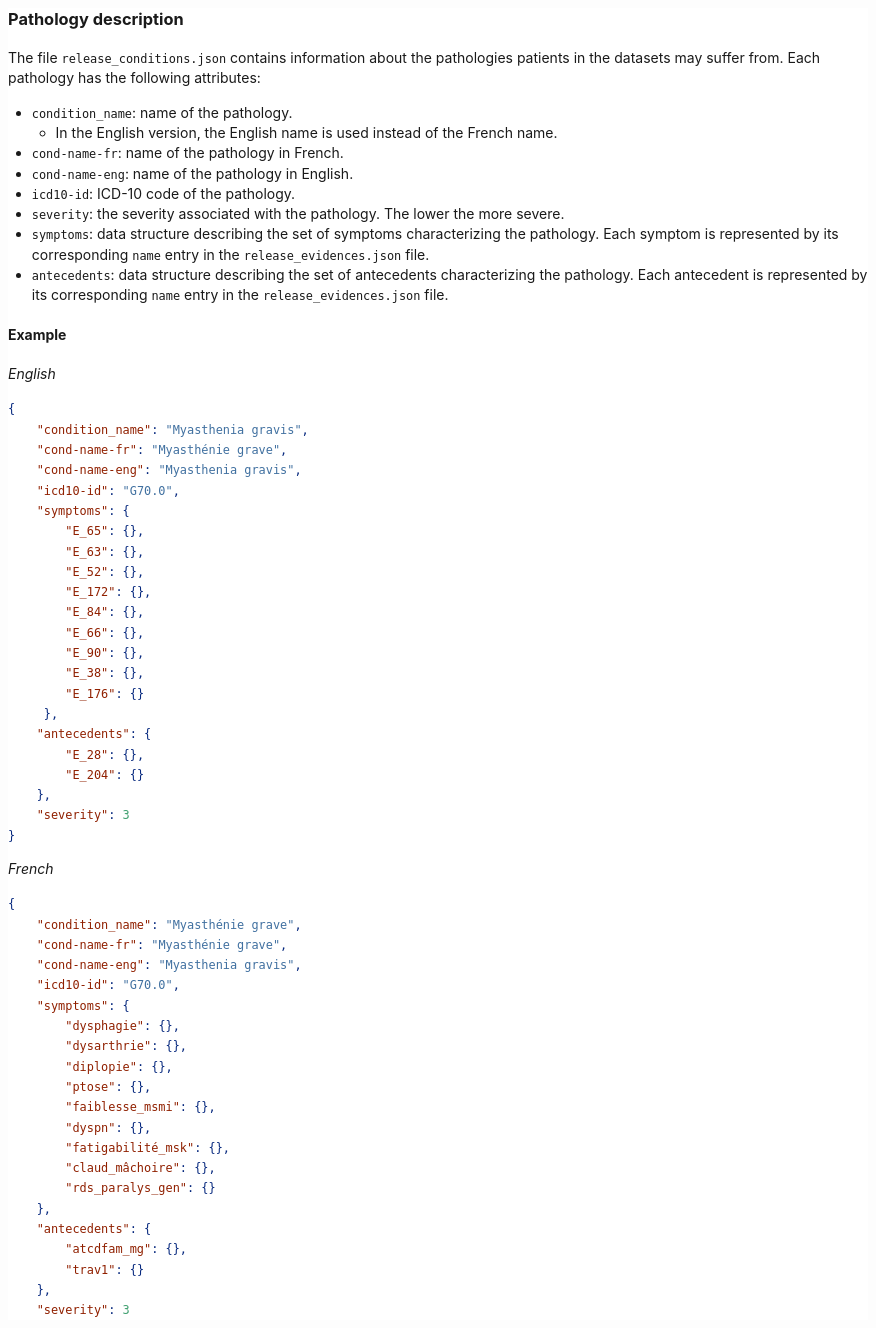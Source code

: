 ### Pathology description
The file `release_conditions.json` contains information about the pathologies patients in the datasets may suffer from. Each pathology has the following attributes:
- `condition_name`: name of the pathology.
  - In the English version, the English name is used instead of the French name.
- `cond-name-fr`: name of the pathology in French.
- `cond-name-eng`: name of the pathology in English.
- `icd10-id`: ICD-10 code of the pathology.
- `severity`: the severity associated with the pathology. The lower the more severe.
- `symptoms`: data structure describing the set of symptoms characterizing the pathology. Each symptom is represented by its corresponding `name` entry in the `release_evidences.json` file.
- `antecedents`: data structure describing the set of antecedents characterizing the pathology. Each antecedent is represented by its corresponding `name` entry in the  `release_evidences.json` file.


#### Example
*English*
```json
{
    "condition_name": "Myasthenia gravis",
    "cond-name-fr": "Myasthénie grave",
    "cond-name-eng": "Myasthenia gravis",
    "icd10-id": "G70.0",
    "symptoms": {
        "E_65": {},
        "E_63": {},
        "E_52": {},
        "E_172": {},
        "E_84": {},
        "E_66": {},
        "E_90": {},
        "E_38": {},
        "E_176": {}
     },
    "antecedents": {
        "E_28": {},
        "E_204": {}
    },
    "severity": 3
}
```
*French*
```json
{
    "condition_name": "Myasthénie grave",
    "cond-name-fr": "Myasthénie grave",
    "cond-name-eng": "Myasthenia gravis",
    "icd10-id": "G70.0",
    "symptoms": {
        "dysphagie": {},
        "dysarthrie": {},
        "diplopie": {},
        "ptose": {},
        "faiblesse_msmi": {},
        "dyspn": {},
        "fatigabilité_msk": {},
        "claud_mâchoire": {},
        "rds_paralys_gen": {}
    },
    "antecedents": {
        "atcdfam_mg": {},
        "trav1": {}
    },
    "severity": 3
```